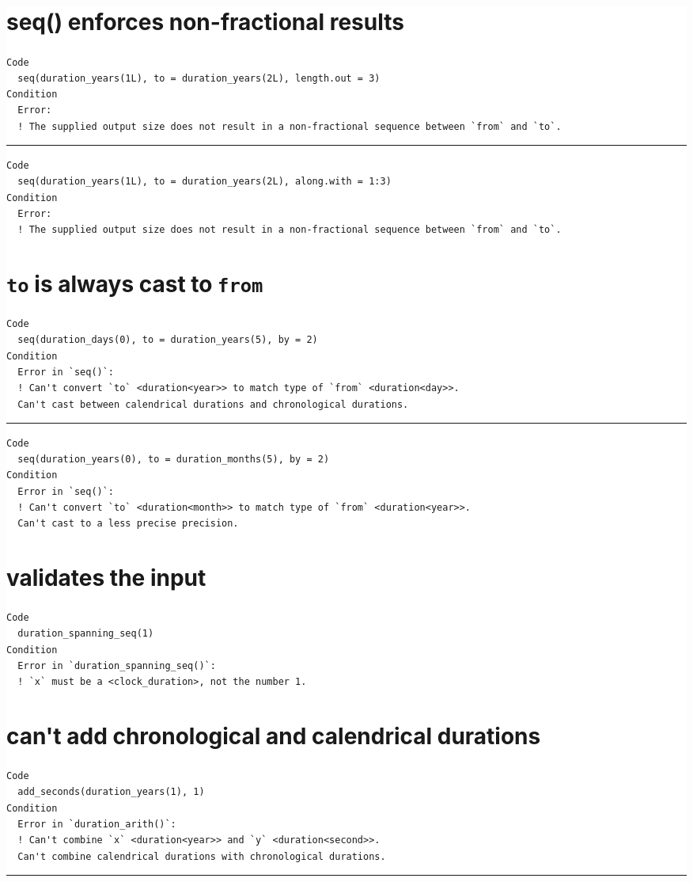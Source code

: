 # seq() enforces non-fractional results

    Code
      seq(duration_years(1L), to = duration_years(2L), length.out = 3)
    Condition
      Error:
      ! The supplied output size does not result in a non-fractional sequence between `from` and `to`.

---

    Code
      seq(duration_years(1L), to = duration_years(2L), along.with = 1:3)
    Condition
      Error:
      ! The supplied output size does not result in a non-fractional sequence between `from` and `to`.

# `to` is always cast to `from`

    Code
      seq(duration_days(0), to = duration_years(5), by = 2)
    Condition
      Error in `seq()`:
      ! Can't convert `to` <duration<year>> to match type of `from` <duration<day>>.
      Can't cast between calendrical durations and chronological durations.

---

    Code
      seq(duration_years(0), to = duration_months(5), by = 2)
    Condition
      Error in `seq()`:
      ! Can't convert `to` <duration<month>> to match type of `from` <duration<year>>.
      Can't cast to a less precise precision.

# validates the input

    Code
      duration_spanning_seq(1)
    Condition
      Error in `duration_spanning_seq()`:
      ! `x` must be a <clock_duration>, not the number 1.

# can't add chronological and calendrical durations

    Code
      add_seconds(duration_years(1), 1)
    Condition
      Error in `duration_arith()`:
      ! Can't combine `x` <duration<year>> and `y` <duration<second>>.
      Can't combine calendrical durations with chronological durations.

---